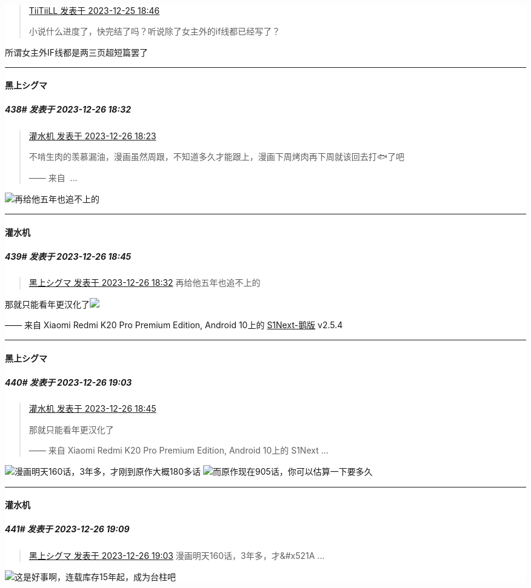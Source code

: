 <blockquote><a href="httphttps://bbs.saraba1st.com/2b/forum.php?mod=redirect&amp;goto=findpost&amp;pid=63437597&amp;ptid=2030466" target="_blank">TiiTiiLL 发表于 2023-12-25 18:46</a>

小说什么进度了，快完结了吗？听说除了女主外的if线都已经写了？</blockquote>
所谓女主外IF线都是两三页超短篇罢了

*****

####  黑上シグマ  
##### 438#       发表于 2023-12-26 18:32

<blockquote><a href="httphttps://bbs.saraba1st.com/2b/forum.php?mod=redirect&amp;goto=findpost&amp;pid=63447683&amp;ptid=2030466" target="_blank">灌水机 发表于 2023-12-26 18:23</a>

不啃生肉的羡慕漏油，漫画虽然周跟，不知道多久才能跟上，漫画下周烤肉再下周就该回去打🐟了吧

—— 来自  ...</blockquote>
<img src="https://static.saraba1st.com/image/smiley/face2017/067.png" referrerpolicy="no-referrer">再给他五年也追不上的


*****

####  灌水机  
##### 439#       发表于 2023-12-26 18:45

<blockquote><a href="httphttps://bbs.saraba1st.com/2b/forum.php?mod=redirect&amp;goto=findpost&amp;pid=63447779&amp;ptid=2030466" target="_blank">黑上シグマ 发表于 2023-12-26 18:32</a>
再给他五年也追不上的</blockquote>
那就只能看年更汉化了<img src="https://static.saraba1st.com/image/smiley/face2017/067.png" referrerpolicy="no-referrer">

—— 来自 Xiaomi Redmi K20 Pro Premium Edition, Android 10上的 [S1Next-鹅版](https://github.com/ykrank/S1-Next/releases) v2.5.4


*****

####  黑上シグマ  
##### 440#       发表于 2023-12-26 19:03

<blockquote><a href="httphttps://bbs.saraba1st.com/2b/forum.php?mod=redirect&amp;goto=findpost&amp;pid=63447911&amp;ptid=2030466" target="_blank">灌水机 发表于 2023-12-26 18:45</a>

那就只能看年更汉化了

—— 来自 Xiaomi Redmi K20 Pro Premium Edition, Android 10上的 S1Next ...</blockquote>
<img src="https://static.saraba1st.com/image/smiley/face2017/067.png" referrerpolicy="no-referrer">漫画明天160话，3年多，才刚到原作大概180多话
<img src="https://static.saraba1st.com/image/smiley/face2017/067.png" referrerpolicy="no-referrer">而原作现在905话，你可以估算一下要多久


*****

####  灌水机  
##### 441#       发表于 2023-12-26 19:09

<blockquote><a href="httphttps://bbs.saraba1st.com/2b/forum.php?mod=redirect&amp;goto=findpost&amp;pid=63448049&amp;ptid=2030466" target="_blank">黑上シグマ 发表于 2023-12-26 19:03</a>
漫画明天160话，3年多，才&amp;#x521A ...</blockquote>
<img src="https://static.saraba1st.com/image/smiley/face2017/067.png" referrerpolicy="no-referrer">这是好事啊，连载库存15年起，成为台柱吧
